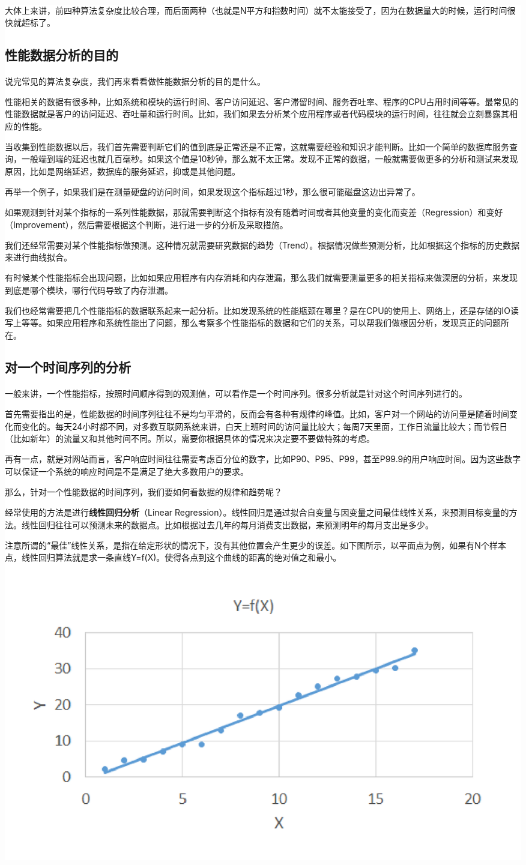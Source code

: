 大体上来讲，前四种算法复杂度比较合理，而后面两种（也就是N平方和指数时间）就不太能接受了，因为在数据量大的时候，运行时间很快就超标了。

## 性能数据分析的目的

说完常见的算法复杂度，我们再来看看做性能数据分析的目的是什么。

性能相关的数据有很多种，比如系统和模块的运行时间、客户访问延迟、客户滞留时间、服务吞吐率、程序的CPU占用时间等等。最常见的性能数据就是客户的访问延迟、吞吐量和运行时间。比如，我们如果去分析某个应用程序或者代码模块的运行时间，往往就会立刻暴露其相应的性能。

当收集到性能数据以后，我们首先需要判断它们的值到底是正常还是不正常，这就需要经验和知识才能判断。比如一个简单的数据库服务查询，一般端到端的延迟也就几百毫秒。如果这个值是10秒钟，那么就不太正常。发现不正常的数据，一般就需要做更多的分析和测试来发现原因，比如是网络延迟，数据库的服务延迟，抑或是其他问题。

再举一个例子，如果我们是在测量硬盘的访问时间，如果发现这个指标超过1秒，那么很可能磁盘这边出异常了。

如果观测到针对某个指标的一系列性能数据，那就需要判断这个指标有没有随着时间或者其他变量的变化而变差（Regression）和变好（Improvement），然后需要根据这个判断，进行进一步的分析及采取措施。

我们还经常需要对某个性能指标做预测。这种情况就需要研究数据的趋势（Trend）。根据情况做些预测分析，比如根据这个指标的历史数据来进行曲线拟合。

有时候某个性能指标会出现问题，比如如果应用程序有内存消耗和内存泄漏，那么我们就需要测量更多的相关指标来做深层的分析，来发现到底是哪个模块，哪行代码导致了内存泄漏。

我们也经常需要把几个性能指标的数据联系起来一起分析。比如发现系统的性能瓶颈在哪里？是在CPU的使用上、网络上，还是存储的IO读写上等等。如果应用程序和系统性能出了问题，那么考察多个性能指标的数据和它们的关系，可以帮我们做根因分析，发现真正的问题所在。

## 对一个时间序列的分析

一般来讲，一个性能指标，按照时间顺序得到的观测值，可以看作是一个时间序列。很多分析就是针对这个时间序列进行的。

首先需要指出的是，性能数据的时间序列往往不是均匀平滑的，反而会有各种有规律的峰值。比如，客户对一个网站的访问量是随着时间变化而变化的。每天24小时都不同，对多数互联网系统来讲，白天上班时间的访问量比较大；每周7天里面，工作日流量比较大；而节假日（比如新年）的流量又和其他时间不同。所以，需要你根据具体的情况来决定要不要做特殊的考虑。

再有一点，就是对网站而言，客户响应时间往往需要考虑百分位的数字，比如P90、P95、P99，甚至P99.9的用户响应时间。因为这些数字可以保证一个系统的响应时间是不是满足了绝大多数用户的要求。

那么，针对一个性能数据的时间序列，我们要如何看数据的规律和趋势呢？

经常使用的方法是进行**线性回归分析**（Linear Regression）。线性回归是通过拟合自变量与因变量之间最佳线性关系，来预测目标变量的方法。线性回归往往可以预测未来的数据点。比如根据过去几年的每月消费支出数据，来预测明年的每月支出是多少。

注意所谓的“最佳”线性关系，是指在给定形状的情况下，没有其他位置会产生更少的误差。如下图所示，以平面点为例，如果有N个样本点，线性回归算法就是求一条直线Y=f\(X\)。使得各点到这个曲线的距离的绝对值之和最小。

![](./httpsstatic001geekbangorgresourceimage02c10276bc0587f50bee356b49bee5b369c1.png)
